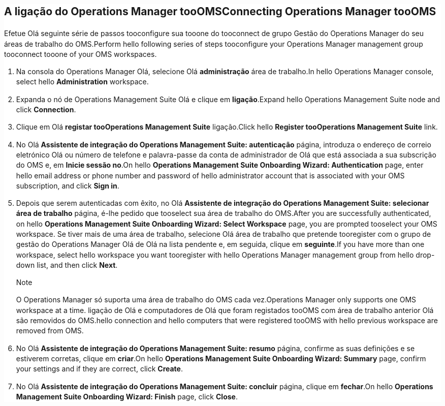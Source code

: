## <a name="connecting-operations-manager-toooms"></a><span data-ttu-id="4936a-175">A ligação do Operations Manager tooOMS</span><span class="sxs-lookup"><span data-stu-id="4936a-175">Connecting Operations Manager tooOMS</span></span>
<span data-ttu-id="4936a-176">Efetue Olá seguinte série de passos tooconfigure sua tooone do tooconnect de grupo Gestão do Operations Manager do seu áreas de trabalho do OMS.</span><span class="sxs-lookup"><span data-stu-id="4936a-176">Perform hello following series of steps tooconfigure your Operations Manager management group tooconnect tooone of your OMS workspaces.</span></span>

1. <span data-ttu-id="4936a-177">Na consola do Operations Manager Olá, selecione Olá **administração** área de trabalho.</span><span class="sxs-lookup"><span data-stu-id="4936a-177">In hello Operations Manager console, select hello **Administration** workspace.</span></span>
2. <span data-ttu-id="4936a-178">Expanda o nó de Operations Management Suite Olá e clique em **ligação**.</span><span class="sxs-lookup"><span data-stu-id="4936a-178">Expand hello Operations Management Suite node and click **Connection**.</span></span>
3. <span data-ttu-id="4936a-179">Clique em Olá **registar tooOperations Management Suite** ligação.</span><span class="sxs-lookup"><span data-stu-id="4936a-179">Click hello **Register tooOperations Management Suite** link.</span></span>
4. <span data-ttu-id="4936a-180">No Olá **Assistente de integração do Operations Management Suite: autenticação** página, introduza o endereço de correio eletrónico Olá ou número de telefone e palavra-passe da conta de administrador de Olá que está associada a sua subscrição do OMS e, em  **Inicie sessão no**.</span><span class="sxs-lookup"><span data-stu-id="4936a-180">On hello **Operations Management Suite Onboarding Wizard: Authentication** page, enter hello email address or phone number and password of hello administrator account that is associated with your OMS subscription, and click **Sign in**.</span></span>
5. <span data-ttu-id="4936a-181">Depois que serem autenticadas com êxito, no Olá **Assistente de integração do Operations Management Suite: selecionar área de trabalho** página, é-lhe pedido que tooselect sua área de trabalho do OMS.</span><span class="sxs-lookup"><span data-stu-id="4936a-181">After you are successfully authenticated, on hello **Operations Management Suite Onboarding Wizard: Select Workspace** page, you are prompted tooselect your OMS workspace.</span></span>  <span data-ttu-id="4936a-182">Se tiver mais de uma área de trabalho, selecione Olá área de trabalho que pretende tooregister com o grupo de gestão do Operations Manager Olá de Olá na lista pendente e, em seguida, clique em **seguinte**.</span><span class="sxs-lookup"><span data-stu-id="4936a-182">If you have more than one workspace, select hello workspace you want tooregister with hello Operations Manager management group from hello drop-down list, and then click **Next**.</span></span>
   
   > [!NOTE]
   > <span data-ttu-id="4936a-183">O Operations Manager só suporta uma área de trabalho do OMS cada vez.</span><span class="sxs-lookup"><span data-stu-id="4936a-183">Operations Manager only supports one OMS workspace at a time.</span></span> <span data-ttu-id="4936a-184">ligação de Olá e computadores de Olá que foram registados tooOMS com área de trabalho anterior Olá são removidos do OMS.</span><span class="sxs-lookup"><span data-stu-id="4936a-184">hello connection and hello computers that were registered tooOMS with hello previous workspace are removed from OMS.</span></span>
   > 
   > 
6. <span data-ttu-id="4936a-185">No Olá **Assistente de integração do Operations Management Suite: resumo** página, confirme as suas definições e se estiverem corretas, clique em **criar**.</span><span class="sxs-lookup"><span data-stu-id="4936a-185">On hello **Operations Management Suite Onboarding Wizard: Summary** page, confirm your settings and if they are correct, click **Create**.</span></span>
7. <span data-ttu-id="4936a-186">No Olá **Assistente de integração do Operations Management Suite: concluir** página, clique em **fechar**.</span><span class="sxs-lookup"><span data-stu-id="4936a-186">On hello **Operations Management Suite Onboarding Wizard: Finish** page, click **Close**.</span></span>
